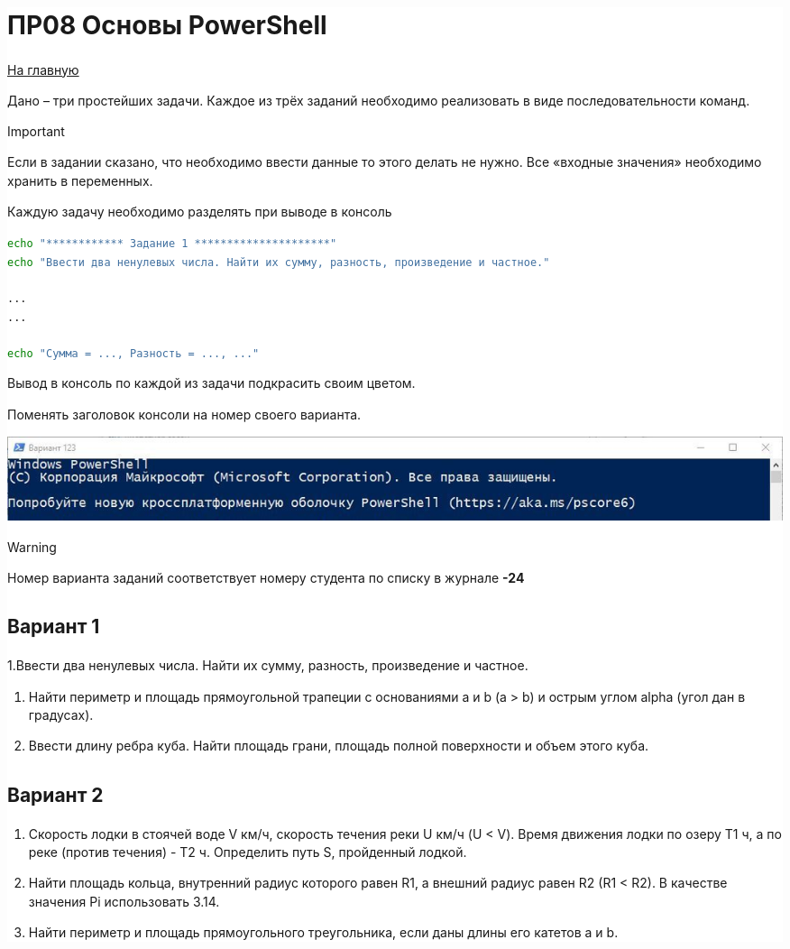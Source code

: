 # ПР08 Основы PowerShell

[На главную](/mdk0401.github.io)

Дано – три простейших задачи. Каждое из трёх заданий необходимо реализовать в виде последовательности команд. 

> [!IMPORTANT]
> Если в задании сказано, что необходимо ввести данные то этого делать не нужно. Все «входные значения» необходимо хранить в переменных.

Каждую задачу необходимо разделять при выводе в консоль

```bash
echo "************ Задание 1 *********************"
echo "Ввести два ненулевых числа. Найти их сумму, разность, произведение и частное."

...
...

echo "Сумма = ..., Разность = ..., ..."

```

Вывод в консоль по каждой из задачи подкрасить своим цветом.

Поменять заголовок консоли на номер своего варианта. 

!["Пример заголовка"](title.JPG)

> [!WARNING]
> Номер варианта заданий соответствует номеру студента по списку в журнале **-24**

## Вариант 1
1.Ввести два ненулевых числа. Найти их сумму, разность, произведение и частное.

1. Найти периметр и площадь прямоугольной трапеции с основаниями a и b (a > b) и острым углом alpha (угол дан в градусах).

1. Ввести длину ребра куба. Найти площадь грани, площадь полной поверхности и объем этого куба.

## Вариант 2
1. Скорость лодки в стоячей воде V км/ч, скорость течения реки U км/ч (U < V). Время движения лодки по озеру T1 ч, а по реке (против течения) - T2 ч. Определить путь S, пройденный лодкой.

1. Найти площадь кольца, внутренний радиус которого равен R1, а внешний радиус равен R2 (R1 < R2). В качестве значения Pi использовать 3.14.

1. Найти периметр и площадь прямоугольного треугольника, если даны длины его катетов a и b.
